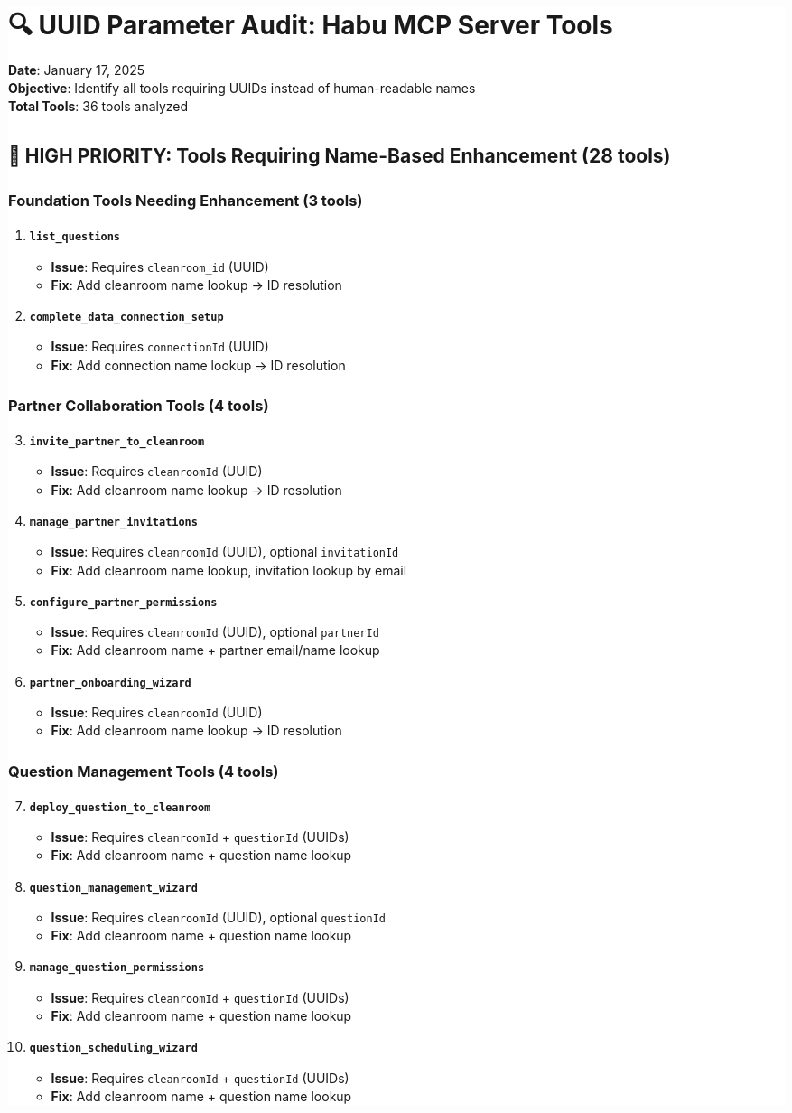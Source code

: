 # 🔍 UUID Parameter Audit: Habu MCP Server Tools

**Date**: January 17, 2025  
**Objective**: Identify all tools requiring UUIDs instead of human-readable names  
**Total Tools**: 36 tools analyzed

## 🚨 HIGH PRIORITY: Tools Requiring Name-Based Enhancement (28 tools)

### Foundation Tools Needing Enhancement (3 tools)
1. **`list_questions`**
   - **Issue**: Requires `cleanroom_id` (UUID)
   - **Fix**: Add cleanroom name lookup → ID resolution

2. **`complete_data_connection_setup`**
   - **Issue**: Requires `connectionId` (UUID)
   - **Fix**: Add connection name lookup → ID resolution

### Partner Collaboration Tools (4 tools)
3. **`invite_partner_to_cleanroom`**
   - **Issue**: Requires `cleanroomId` (UUID)
   - **Fix**: Add cleanroom name lookup → ID resolution

4. **`manage_partner_invitations`**
   - **Issue**: Requires `cleanroomId` (UUID), optional `invitationId`
   - **Fix**: Add cleanroom name lookup, invitation lookup by email

5. **`configure_partner_permissions`**
   - **Issue**: Requires `cleanroomId` (UUID), optional `partnerId`
   - **Fix**: Add cleanroom name + partner email/name lookup

6. **`partner_onboarding_wizard`**
   - **Issue**: Requires `cleanroomId` (UUID)
   - **Fix**: Add cleanroom name lookup → ID resolution

### Question Management Tools (4 tools)
7. **`deploy_question_to_cleanroom`**
   - **Issue**: Requires `cleanroomId` + `questionId` (UUIDs)
   - **Fix**: Add cleanroom name + question name lookup

8. **`question_management_wizard`**
   - **Issue**: Requires `cleanroomId` (UUID), optional `questionId`
   - **Fix**: Add cleanroom name + question name lookup

9. **`manage_question_permissions`**
   - **Issue**: Requires `cleanroomId` + `questionId` (UUIDs)
   - **Fix**: Add cleanroom name + question name lookup

10. **`question_scheduling_wizard`**
    - **Issue**: Requires `cleanroomId` + `questionId` (UUIDs)
    - **Fix**: Add cleanroom name + question name lookup

